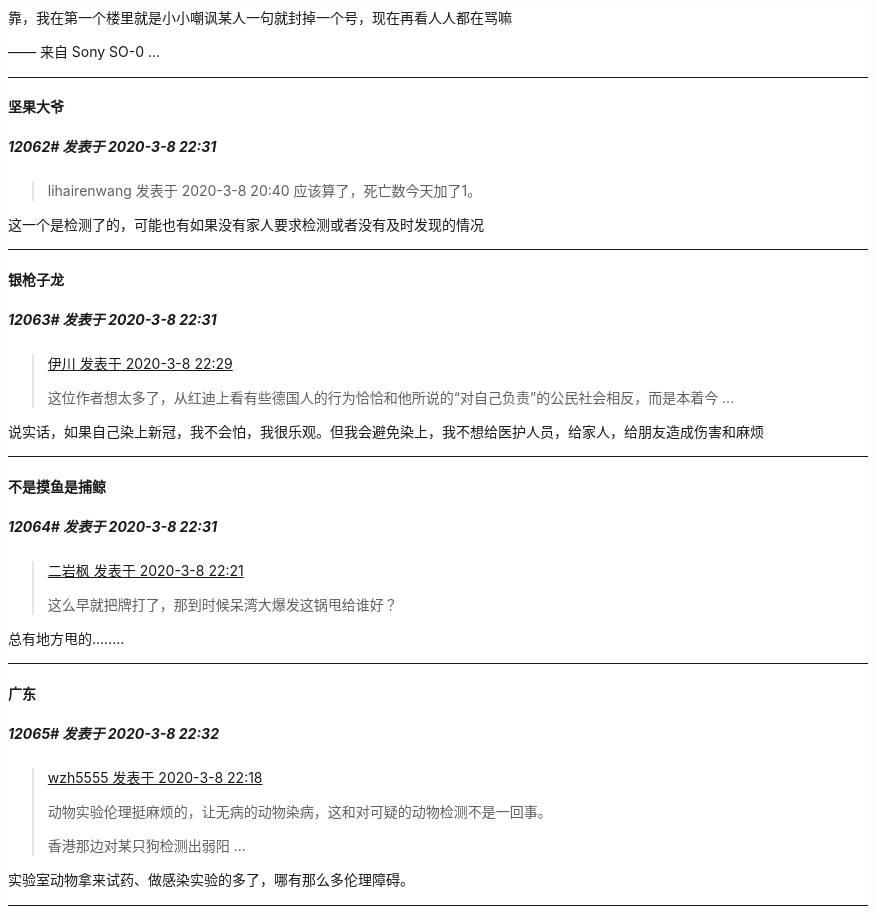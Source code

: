 靠，我在第一个楼里就是小小嘲讽某人一句就封掉一个号，现在再看人人都在骂嘛


—— 来自 Sony SO-0 ...</blockquote>


-----

####  坚果大爷  
##### 12062#       发表于 2020-3-8 22:31


<blockquote>lihairenwang 发表于 2020-3-8 20:40
应该算了，死亡数今天加了1。</blockquote>
这一个是检测了的，可能也有如果没有家人要求检测或者没有及时发现的情况


-----

####  银枪子龙  
##### 12063#       发表于 2020-3-8 22:31


<blockquote><a href="httphttps://bbs.saraba1st.com/2b/forum.php?mod=redirect&amp;goto=findpost&amp;pid=46662302&amp;ptid=1916532" target="_blank">伊川 发表于 2020-3-8 22:29</a>

这位作者想太多了，从红迪上看有些德国人的行为恰恰和他所说的“对自己负责”的公民社会相反，而是本着今 ...</blockquote>
说实话，如果自己染上新冠，我不会怕，我很乐观。但我会避免染上，我不想给医护人员，给家人，给朋友造成伤害和麻烦


-----

####  不是摸鱼是捕鲸  
##### 12064#       发表于 2020-3-8 22:31


<blockquote><a href="httphttps://bbs.saraba1st.com/2b/forum.php?mod=redirect&amp;goto=findpost&amp;pid=46662232&amp;ptid=1916532" target="_blank">二岩枫 发表于 2020-3-8 22:21</a>

这么早就把牌打了，那到时候呆湾大爆发这锅甩给谁好？</blockquote>
总有地方甩的........


-----

####  广东  
##### 12065#       发表于 2020-3-8 22:32


<blockquote><a href="httphttps://bbs.saraba1st.com/2b/forum.php?mod=redirect&amp;goto=findpost&amp;pid=46662202&amp;ptid=1916532" target="_blank">wzh5555 发表于 2020-3-8 22:18</a>

动物实验伦理挺麻烦的，让无病的动物染病，这和对可疑的动物检测不是一回事。

香港那边对某只狗检测出弱阳 ...</blockquote>
实验室动物拿来试药、做感染实验的多了，哪有那么多伦理障碍。


-----
